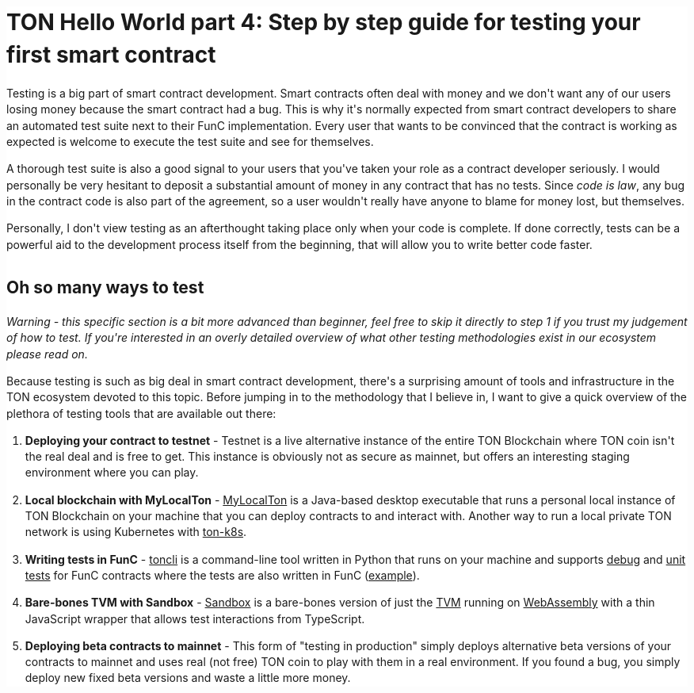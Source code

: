 
# TON Hello World part 4: Step by step guide for testing your first smart contract

Testing is a big part of smart contract development. Smart contracts often deal with money and we don't want any of our users losing money because the smart contract had a bug. This is why it's normally expected from smart contract developers to share an automated test suite next to their FunC implementation. Every user that wants to be convinced that the contract is working as expected is welcome to execute the test suite and see for themselves.

A thorough test suite is also a good signal to your users that you've taken your role as a contract developer seriously. I would personally be very hesitant to deposit a substantial amount of money in any contract that has no tests. Since *code is law*, any bug in the contract code is also part of the agreement, so a user wouldn't really have anyone to blame for money lost, but themselves.

Personally, I don't view testing as an afterthought taking place only when your code is complete. If done correctly, tests can be a powerful aid to the development process itself from the beginning, that will allow you to write better code faster.

## Oh so many ways to test

*Warning - this specific section is a bit more advanced than beginner, feel free to skip it directly to step 1 if you trust my judgement of how to test. If you're interested in an overly detailed overview of what other testing methodologies exist in our ecosystem please read on.*

Because testing is such as big deal in smart contract development, there's a surprising amount of tools and infrastructure in the TON ecosystem devoted to this topic. Before jumping in to the methodology that I believe in, I want to give a quick overview of the plethora of testing tools that are available out there:

1. **Deploying your contract to testnet** - Testnet is a live alternative instance of the entire TON Blockchain where TON coin isn't the real deal and is free to get. This instance is obviously not as secure as mainnet, but offers an interesting staging environment where you can play.

2. **Local blockchain with MyLocalTon** - [MyLocalTon](https://github.com/neodiX42/MyLocalTon) is a Java-based desktop executable that runs a personal local instance of TON Blockchain on your machine that you can deploy contracts to and interact with. Another way to run a local private TON network is using Kubernetes with [ton-k8s](https://github.com/disintar/ton-k8s).

3. **Writing tests in FunC** - [toncli](https://github.com/disintar/toncli) is a command-line tool written in Python that runs on your machine and supports [debug](https://github.com/disintar/toncli/blob/master/docs/advanced/transaction_debug.md) and [unit tests](https://github.com/disintar/toncli/blob/master/docs/advanced/func_tests_new.md) for FunC contracts where the tests are also written in FunC ([example](https://github.com/BorysMinaiev/func-contest-1-tests-playground/blob/main/task-1/tests/test.fc)).

4. **Bare-bones TVM with Sandbox** - [Sandbox](https://github.com/ton-org/sandbox) is a bare-bones version of just the [TVM](https://ton-blockchain.github.io/docs/tvm.pdf) running on [WebAssembly](https://webassembly.org/) with a thin JavaScript wrapper that allows test interactions from TypeScript.

5. **Deploying beta contracts to mainnet** - This form of "testing in production" simply deploys alternative beta versions of your contracts to mainnet and uses real (not free) TON coin to play with them in a real environment. If you found a bug, you simply deploy new fixed beta versions and waste a little more money.
